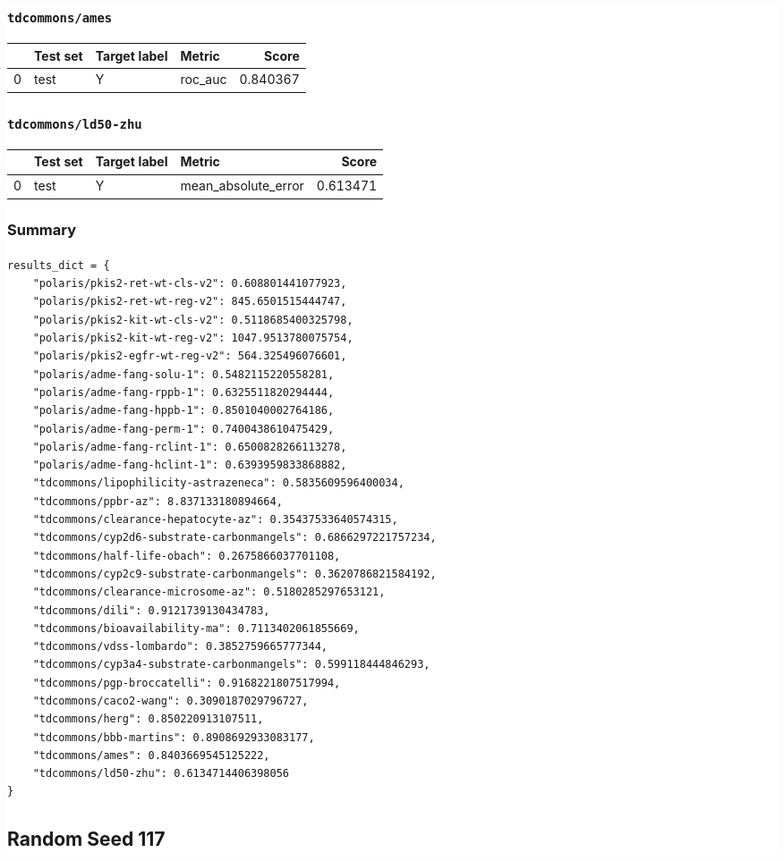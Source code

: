 
### `tdcommons/ames`

|    | Test set   | Target label   | Metric   |    Score |
|---:|:-----------|:---------------|:---------|---------:|
|  0 | test       | Y              | roc_auc  | 0.840367 |


### `tdcommons/ld50-zhu`

|    | Test set   | Target label   | Metric              |    Score |
|---:|:-----------|:---------------|:--------------------|---------:|
|  0 | test       | Y              | mean_absolute_error | 0.613471 |


### Summary

```
results_dict = {
    "polaris/pkis2-ret-wt-cls-v2": 0.608801441077923,
    "polaris/pkis2-ret-wt-reg-v2": 845.6501515444747,
    "polaris/pkis2-kit-wt-cls-v2": 0.5118685400325798,
    "polaris/pkis2-kit-wt-reg-v2": 1047.9513780075754,
    "polaris/pkis2-egfr-wt-reg-v2": 564.325496076601,
    "polaris/adme-fang-solu-1": 0.5482115220558281,
    "polaris/adme-fang-rppb-1": 0.6325511820294444,
    "polaris/adme-fang-hppb-1": 0.8501040002764186,
    "polaris/adme-fang-perm-1": 0.7400438610475429,
    "polaris/adme-fang-rclint-1": 0.6500828266113278,
    "polaris/adme-fang-hclint-1": 0.6393959833868882,
    "tdcommons/lipophilicity-astrazeneca": 0.5835609596400034,
    "tdcommons/ppbr-az": 8.837133180894664,
    "tdcommons/clearance-hepatocyte-az": 0.35437533640574315,
    "tdcommons/cyp2d6-substrate-carbonmangels": 0.6866297221757234,
    "tdcommons/half-life-obach": 0.2675866037701108,
    "tdcommons/cyp2c9-substrate-carbonmangels": 0.3620786821584192,
    "tdcommons/clearance-microsome-az": 0.5180285297653121,
    "tdcommons/dili": 0.9121739130434783,
    "tdcommons/bioavailability-ma": 0.7113402061855669,
    "tdcommons/vdss-lombardo": 0.3852759665777344,
    "tdcommons/cyp3a4-substrate-carbonmangels": 0.599118444846293,
    "tdcommons/pgp-broccatelli": 0.9168221807517994,
    "tdcommons/caco2-wang": 0.3090187029796727,
    "tdcommons/herg": 0.850220913107511,
    "tdcommons/bbb-martins": 0.8908692933083177,
    "tdcommons/ames": 0.8403669545125222,
    "tdcommons/ld50-zhu": 0.6134714406398056
}
```
## Random Seed 117
